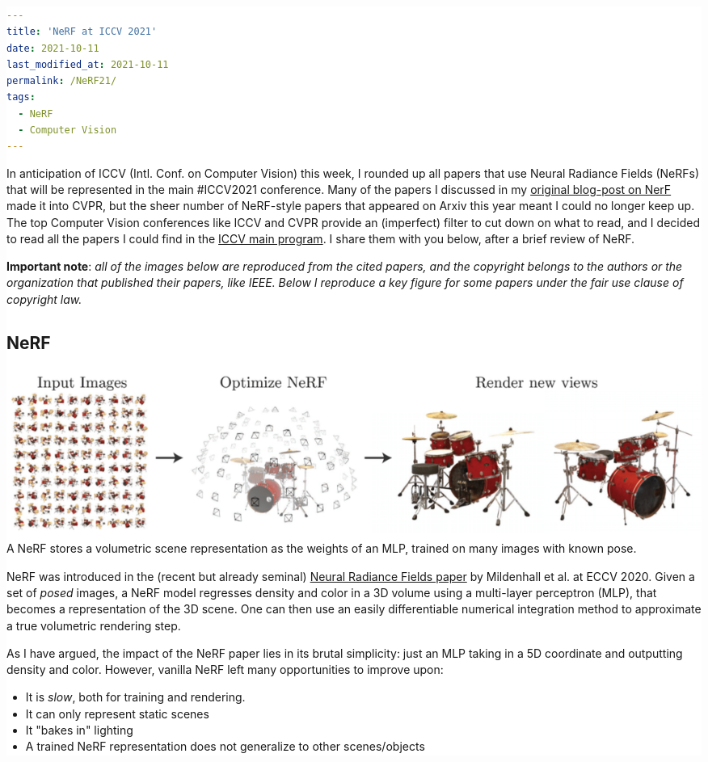 ```yaml
---
title: 'NeRF at ICCV 2021'
date: 2021-10-11
last_modified_at: 2021-10-11
permalink: /NeRF21/
tags:
  - NeRF
  - Computer Vision
---
```


In anticipation of ICCV (Intl. Conf. on Computer Vision) this week, I rounded up all papers that use Neural Radiance Fields (NeRFs) that will be represented in the main #ICCV2021 conference.
Many of the papers I discussed in my [original blog-post on NerF](https://dellaert.github.io/NeRF/) made it into CVPR, but the sheer number of NeRF-style papers that appeared on Arxiv this year meant I could no longer keep up.
The top Computer Vision conferences like ICCV and CVPR provide an (imperfect) filter to cut down on what to read, and I decided to read all the papers I could find in the [ICCV main program](https://iccv2021.thecvf.com/presentation-schedule). I share them with you below, after a brief review of NeRF.

**Important note**: *all of the images below are reproduced from the cited papers, and the copyright belongs to the authors or the organization that published their papers, like IEEE.  Below I reproduce a key figure for some papers under the fair use clause of copyright law.* 

## NeRF 

![A NeRF stores a volumetric scene representation as the weights of an MLP, trained on many images with known pose](../images/NeRF/NeRF-setup.png)
A NeRF stores a volumetric scene representation as the weights of an MLP, trained on many images with known pose.

NeRF was introduced in the (recent but already seminal) [Neural Radiance Fields paper](https://www.matthewtancik.com/nerf) by Mildenhall et al. at ECCV 2020. Given a set of *posed* images, a NeRF model regresses density and color in a 3D volume using a multi-layer perceptron (MLP), that becomes a representation of the 3D scene. One can then use an easily differentiable numerical integration method to approximate a true volumetric rendering step. 

As I have argued, the impact of the NeRF paper lies in its brutal simplicity: just an MLP taking in a 5D coordinate and outputting density and color. However, vanilla NeRF left many opportunities to improve upon:
- It is *slow*, both for training and rendering.
- It can only represent static scenes
- It "bakes in" lighting
- A trained NeRF representation does not generalize to other scenes/objects
